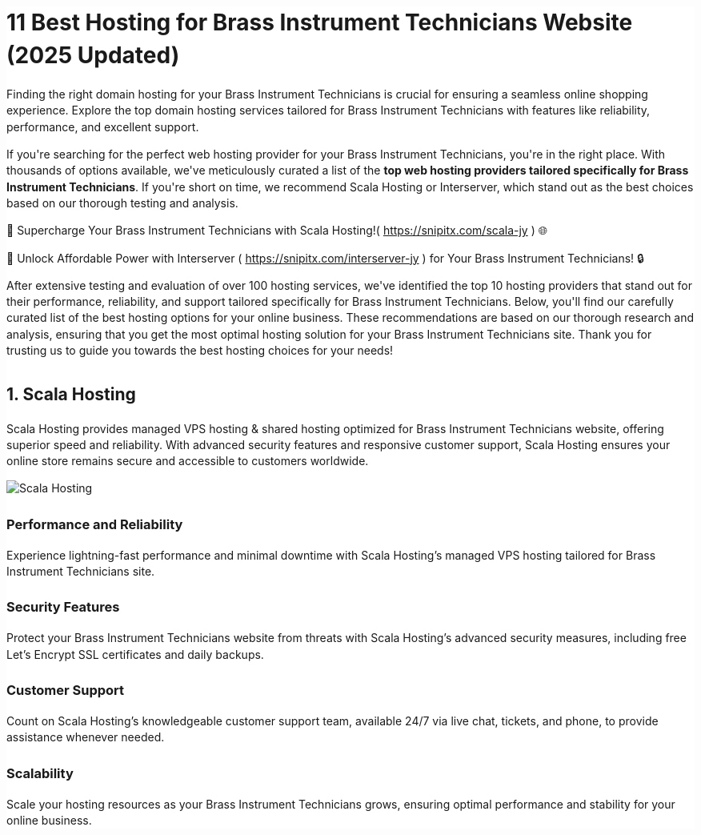 # 11 Best Hosting for Brass Instrument Technicians Website (2025 Updated)

Finding the right domain hosting for your Brass Instrument Technicians is crucial for ensuring a seamless online shopping experience. Explore the top domain hosting services tailored for Brass Instrument Technicians with features like reliability, performance, and excellent support.

If you're searching for the perfect web hosting provider for your Brass Instrument Technicians, you're in the right place. With thousands of options available, we've meticulously curated a list of the **top web hosting providers tailored specifically for Brass Instrument Technicians**. If you're short on time, we recommend Scala Hosting or Interserver, which stand out as the best choices based on our thorough testing and analysis.

🚀 Supercharge Your Brass Instrument Technicians with Scala Hosting!( https://snipitx.com/scala-jy ) 🌐 

💸 Unlock Affordable Power with Interserver ( https://snipitx.com/interserver-jy ) for Your Brass Instrument Technicians! 🔒

After extensive testing and evaluation of over 100 hosting services, we've identified the top 10 hosting providers that stand out for their performance, reliability, and support tailored specifically for Brass Instrument Technicians. Below, you'll find our carefully curated list of the best hosting options for your online business. These recommendations are based on our thorough research and analysis, ensuring that you get the most optimal hosting solution for your Brass Instrument Technicians site. Thank you for trusting us to guide you towards the best hosting choices for your needs!

## 1. Scala Hosting

Scala Hosting provides managed VPS hosting & shared hosting optimized for Brass Instrument Technicians website, offering superior speed and reliability. With advanced security features and responsive customer support, Scala Hosting ensures your online store remains secure and accessible to customers worldwide.

![Scala Hosting](https://i.imgur.com/uJ5JIK3.png "Scala Web Hosting")

### Performance and Reliability
Experience lightning-fast performance and minimal downtime with Scala Hosting’s managed VPS hosting tailored for Brass Instrument Technicians site.

### Security Features
Protect your Brass Instrument Technicians website from threats with Scala Hosting’s advanced security measures, including free Let’s Encrypt SSL certificates and daily backups.

### Customer Support
Count on Scala Hosting’s knowledgeable customer support team, available 24/7 via live chat, tickets, and phone, to provide assistance whenever needed.

### Scalability
Scale your hosting resources as your Brass Instrument Technicians grows, ensuring optimal performance and stability for your online business.
